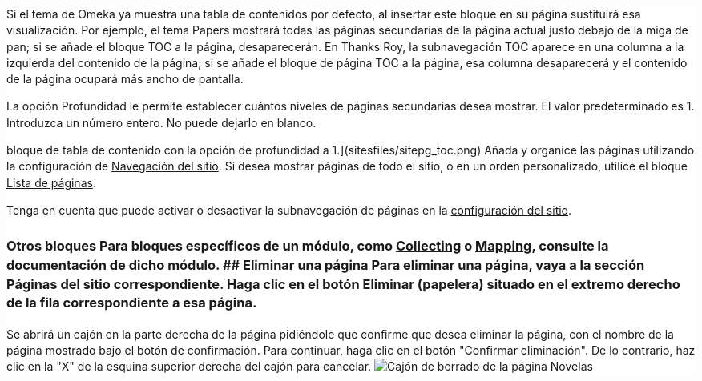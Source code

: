 Si el tema de Omeka ya muestra una tabla de contenidos por defecto, al insertar este bloque en su página sustituirá esa visualización. Por ejemplo, el tema Papers mostrará todas las páginas secundarias de la página actual justo debajo de la miga de pan; si se añade el bloque TOC a la página, desaparecerán. En Thanks Roy, la subnavegación TOC aparece en una columna a la izquierda del contenido de la página; si se añade el bloque de página TOC a la página, esa columna desaparecerá y el contenido de la página ocupará más ancho de pantalla. 

La opción Profundidad le permite establecer cuántos niveles de páginas secundarias desea mostrar. El valor predeterminado es 1. Introduzca un número entero. No puede dejarlo en blanco. 

bloque de tabla de contenido con la opción de profundidad a 1.](sitesfiles/sitepg_toc.png) Añada y organice las páginas utilizando la configuración de [Navegación del sitio](site_navigation.md). Si desea mostrar páginas de todo el sitio, o en un orden personalizado, utilice el bloque [Lista de páginas](#list-of-pages). 

Tenga en cuenta que puede activar o desactivar la subnavegación de páginas en la [configuración del sitio](site_settings.md#general-settings). 

### Otros bloques Para bloques específicos de un módulo, como [Collecting](../modules/collecting.md) o [Mapping](../modules/mapping.md), consulte la documentación de dicho módulo. ## Eliminar una página Para eliminar una página, vaya a la sección Páginas del sitio correspondiente. Haga clic en el botón Eliminar (papelera) situado en el extremo derecho de la fila correspondiente a esa página. 

Se abrirá un cajón en la parte derecha de la página pidiéndole que confirme que desea eliminar la página, con el nombre de la página mostrado bajo el botón de confirmación. Para continuar, haga clic en el botón "Confirmar eliminación". De lo contrario, haz clic en la "X" de la esquina superior derecha del cajón para cancelar. ![Cajón de borrado de la página Novelas](sitesfiles/sitepg_delete.png)